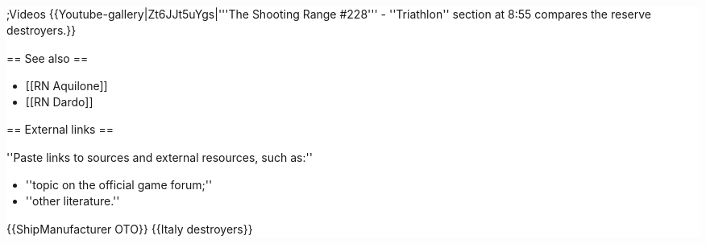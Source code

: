 ;Videos
{{Youtube-gallery|Zt6JJt5uYgs|'''The Shooting Range #228''' - ''Triathlon'' section at 8:55 compares the reserve destroyers.}}

== See also ==


* [[RN Aquilone]]
* [[RN Dardo]]

== External links ==

''Paste links to sources and external resources, such as:''

* ''topic on the official game forum;''
* ''other literature.''

{{ShipManufacturer OTO}}
{{Italy destroyers}}